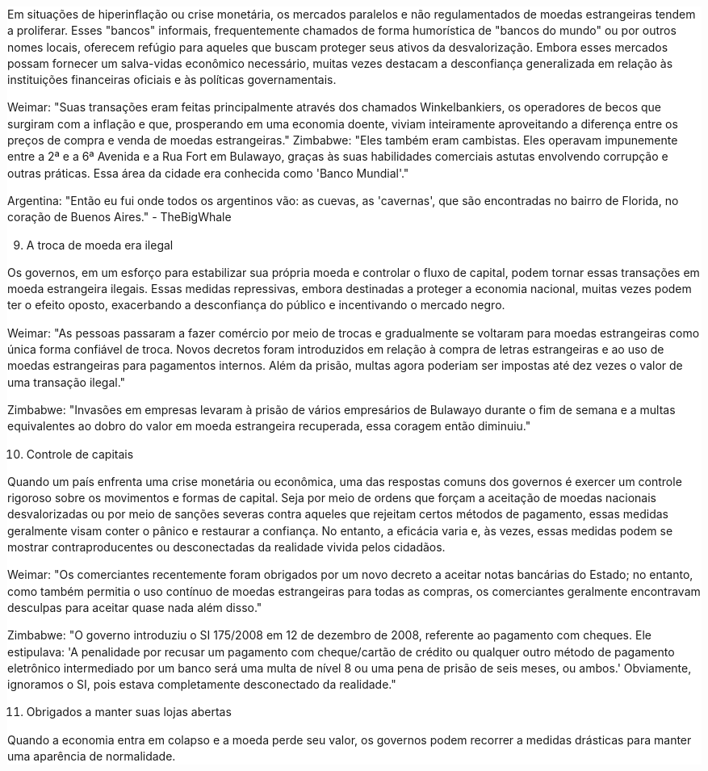 Em situações de hiperinflação ou crise monetária, os mercados paralelos e não regulamentados de moedas estrangeiras tendem a proliferar. Esses "bancos" informais, frequentemente chamados de forma humorística de "bancos do mundo" ou por outros nomes locais, oferecem refúgio para aqueles que buscam proteger seus ativos da desvalorização. Embora esses mercados possam fornecer um salva-vidas econômico necessário, muitas vezes destacam a desconfiança generalizada em relação às instituições financeiras oficiais e às políticas governamentais.

Weimar: "Suas transações eram feitas principalmente através dos chamados Winkelbankiers, os operadores de becos que surgiram com a inflação e que, prosperando em uma economia doente, viviam inteiramente aproveitando a diferença entre os preços de compra e venda de moedas estrangeiras."
Zimbabwe: "Eles também eram cambistas. Eles operavam impunemente entre a 2ª e a 6ª Avenida e a Rua Fort em Bulawayo, graças às suas habilidades comerciais astutas envolvendo corrupção e outras práticas. Essa área da cidade era conhecida como 'Banco Mundial'."

Argentina: "Então eu fui onde todos os argentinos vão: as cuevas, as 'cavernas', que são encontradas no bairro de Florida, no coração de Buenos Aires." - TheBigWhale

9. A troca de moeda era ilegal

Os governos, em um esforço para estabilizar sua própria moeda e controlar o fluxo de capital, podem tornar essas transações em moeda estrangeira ilegais. Essas medidas repressivas, embora destinadas a proteger a economia nacional, muitas vezes podem ter o efeito oposto, exacerbando a desconfiança do público e incentivando o mercado negro.

Weimar: "As pessoas passaram a fazer comércio por meio de trocas e gradualmente se voltaram para moedas estrangeiras como única forma confiável de troca. Novos decretos foram introduzidos em relação à compra de letras estrangeiras e ao uso de moedas estrangeiras para pagamentos internos. Além da prisão, multas agora poderiam ser impostas até dez vezes o valor de uma transação ilegal."

Zimbabwe: "Invasões em empresas levaram à prisão de vários empresários de Bulawayo durante o fim de semana e a multas equivalentes ao dobro do valor em moeda estrangeira recuperada, essa coragem então diminuiu."

10. Controle de capitais

Quando um país enfrenta uma crise monetária ou econômica, uma das respostas comuns dos governos é exercer um controle rigoroso sobre os movimentos e formas de capital. Seja por meio de ordens que forçam a aceitação de moedas nacionais desvalorizadas ou por meio de sanções severas contra aqueles que rejeitam certos métodos de pagamento, essas medidas geralmente visam conter o pânico e restaurar a confiança. No entanto, a eficácia varia e, às vezes, essas medidas podem se mostrar contraproducentes ou desconectadas da realidade vivida pelos cidadãos.

Weimar: "Os comerciantes recentemente foram obrigados por um novo decreto a aceitar notas bancárias do Estado; no entanto, como também permitia o uso contínuo de moedas estrangeiras para todas as compras, os comerciantes geralmente encontravam desculpas para aceitar quase nada além disso."

Zimbabwe: "O governo introduziu o SI 175/2008 em 12 de dezembro de 2008, referente ao pagamento com cheques. Ele estipulava: 'A penalidade por recusar um pagamento com cheque/cartão de crédito ou qualquer outro método de pagamento eletrônico intermediado por um banco será uma multa de nível 8 ou uma pena de prisão de seis meses, ou ambos.' Obviamente, ignoramos o SI, pois estava completamente desconectado da realidade."

11. Obrigados a manter suas lojas abertas

Quando a economia entra em colapso e a moeda perde seu valor, os governos podem recorrer a medidas drásticas para manter uma aparência de normalidade.
